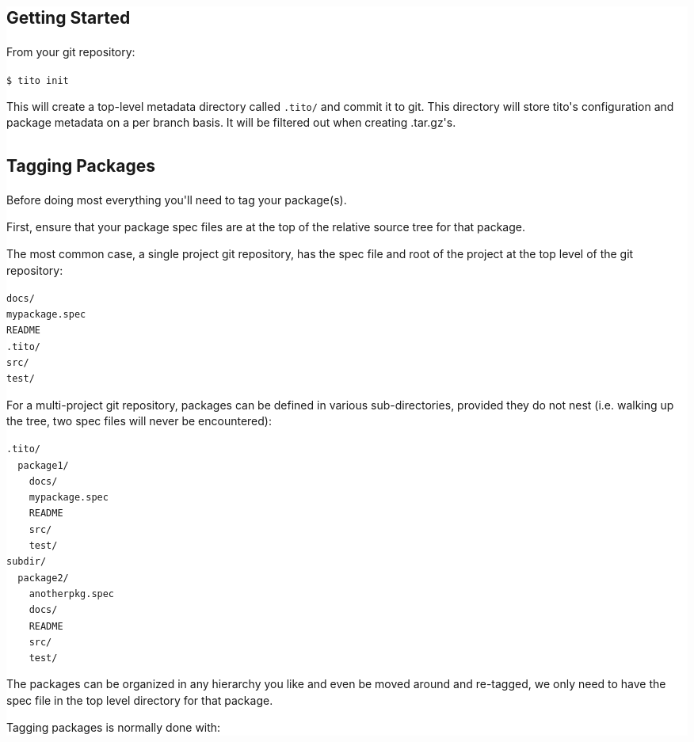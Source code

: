 ## Getting Started
From your git repository:

```
$ tito init
```

This will create a top-level metadata directory called `.tito/` and commit it
to git. This directory will store tito's configuration and package metadata on
a per branch basis. It will be filtered out when creating .tar.gz's.

## Tagging Packages
Before doing most everything you'll need to tag your package(s).

First, ensure that your package spec files are at the top of the relative source tree for that package.

The most common case, a single project git repository, has the spec file
and root of the project at the top level of the git repository:

```
docs/
mypackage.spec
README
.tito/
src/
test/
```

For a multi-project git repository, packages can be defined in various
sub-directories, provided they do not nest (i.e. walking up the tree, two spec
files will never be encountered):

```
.tito/
  package1/
    docs/
    mypackage.spec
    README
    src/
    test/
subdir/
  package2/
    anotherpkg.spec
    docs/
    README
    src/
    test/
```

The packages can be organized in any hierarchy you like and even be moved
around and re-tagged, we only need to have the spec file in the top level
directory for that package.

Tagging packages is normally done with:
